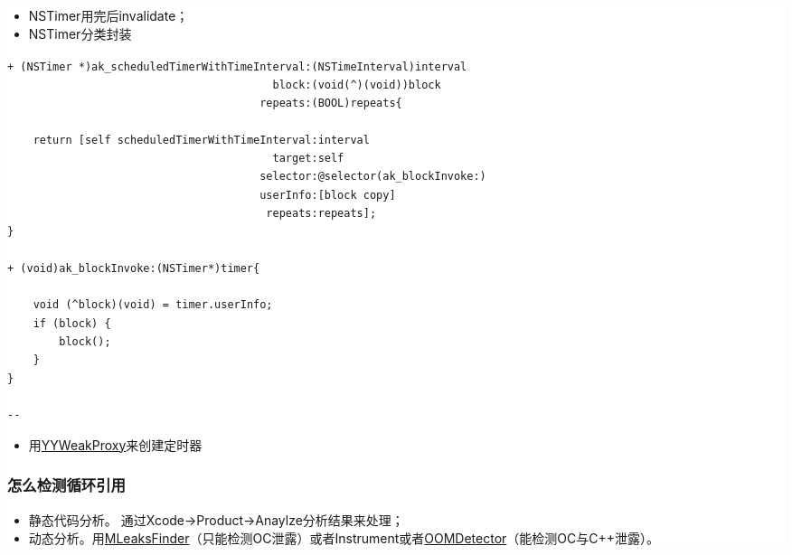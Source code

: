 *   NSTimer用完后invalidate；
*   NSTimer分类封装

```
+ (NSTimer *)ak_scheduledTimerWithTimeInterval:(NSTimeInterval)interval
                                         block:(void(^)(void))block
                                       repeats:(BOOL)repeats{

    return [self scheduledTimerWithTimeInterval:interval
                                         target:self
                                       selector:@selector(ak_blockInvoke:)
                                       userInfo:[block copy]
                                        repeats:repeats];
}

+ (void)ak_blockInvoke:(NSTimer*)timer{

    void (^block)(void) = timer.userInfo;
    if (block) {
        block();
    }
}

--

```

*   用[YYWeakProxy](https://github.com/ibireme/YYKit/blob/master/YYKit/Utility/YYWeakProxy.m)来创建定时器

### 怎么检测循环引用

*   静态代码分析。 通过Xcode->Product->Anaylze分析结果来处理；
*   动态分析。用[MLeaksFinder](https://github.com/Tencent/MLeaksFinder)（只能检测OC泄露）或者Instrument或者[OOMDetector](https://github.com/Tencent/OOMDetector)（能检测OC与C++泄露）。

